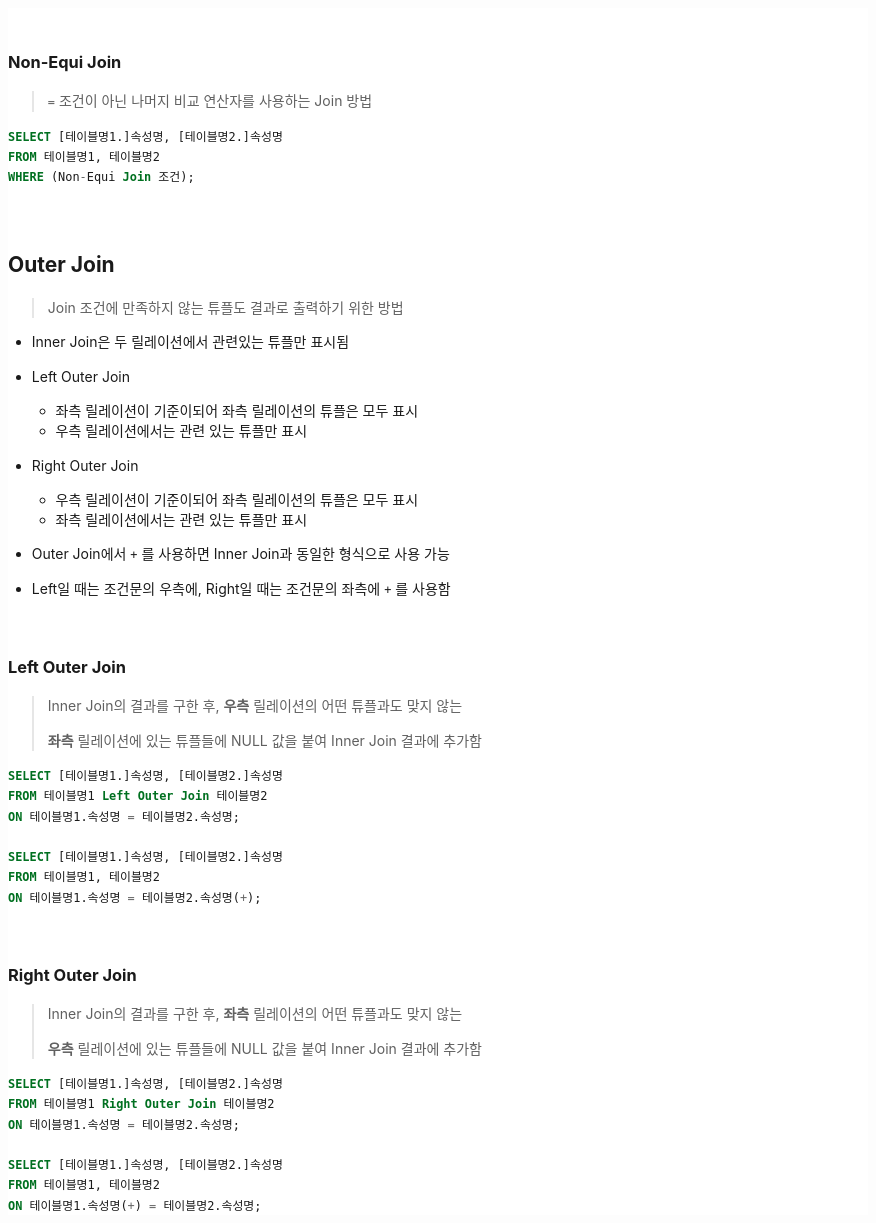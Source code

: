 <br>

### Non-Equi Join

> `=` 조건이 아닌 나머지 비교 연산자를 사용하는 Join 방법

```sql
SELECT [테이블명1.]속성명, [테이블명2.]속성명
FROM 테이블명1, 테이블명2
WHERE (Non-Equi Join 조건);
```

<br>

## Outer Join

> Join 조건에 만족하지 않는 튜플도 결과로 출력하기 위한 방법

- Inner Join은 두 릴레이션에서 관련있는 튜플만 표시됨
- Left Outer Join
  - 좌측 릴레이션이 기준이되어 좌측 릴레이션의 튜플은 모두 표시
  - 우측 릴레이션에서는 관련 있는 튜플만 표시
- Right Outer Join
  - 우측 릴레이션이 기준이되어 좌측 릴레이션의 튜플은 모두 표시
  - 좌측 릴레이션에서는 관련 있는 튜플만 표시

- Outer Join에서 `+` 를 사용하면 Inner Join과 동일한 형식으로 사용 가능
- Left일 때는 조건문의 우측에, Right일 때는 조건문의 좌측에 `+` 를 사용함

<br>

### Left Outer Join

> Inner Join의 결과를 구한 후, **우측** 릴레이션의 어떤 튜플과도 맞지 않는
>
> **좌측** 릴레이션에 있는 튜플들에 NULL 값을 붙여 Inner Join 결과에 추가함

```sql
SELECT [테이블명1.]속성명, [테이블명2.]속성명
FROM 테이블명1 Left Outer Join 테이블명2
ON 테이블명1.속성명 = 테이블명2.속성명;

SELECT [테이블명1.]속성명, [테이블명2.]속성명
FROM 테이블명1, 테이블명2
ON 테이블명1.속성명 = 테이블명2.속성명(+);
```

<br>

### Right Outer Join

> Inner Join의 결과를 구한 후, **좌측** 릴레이션의 어떤 튜플과도 맞지 않는
>
> **우측** 릴레이션에 있는 튜플들에 NULL 값을 붙여 Inner Join 결과에 추가함

```sql
SELECT [테이블명1.]속성명, [테이블명2.]속성명
FROM 테이블명1 Right Outer Join 테이블명2
ON 테이블명1.속성명 = 테이블명2.속성명;

SELECT [테이블명1.]속성명, [테이블명2.]속성명
FROM 테이블명1, 테이블명2
ON 테이블명1.속성명(+) = 테이블명2.속성명;
```
